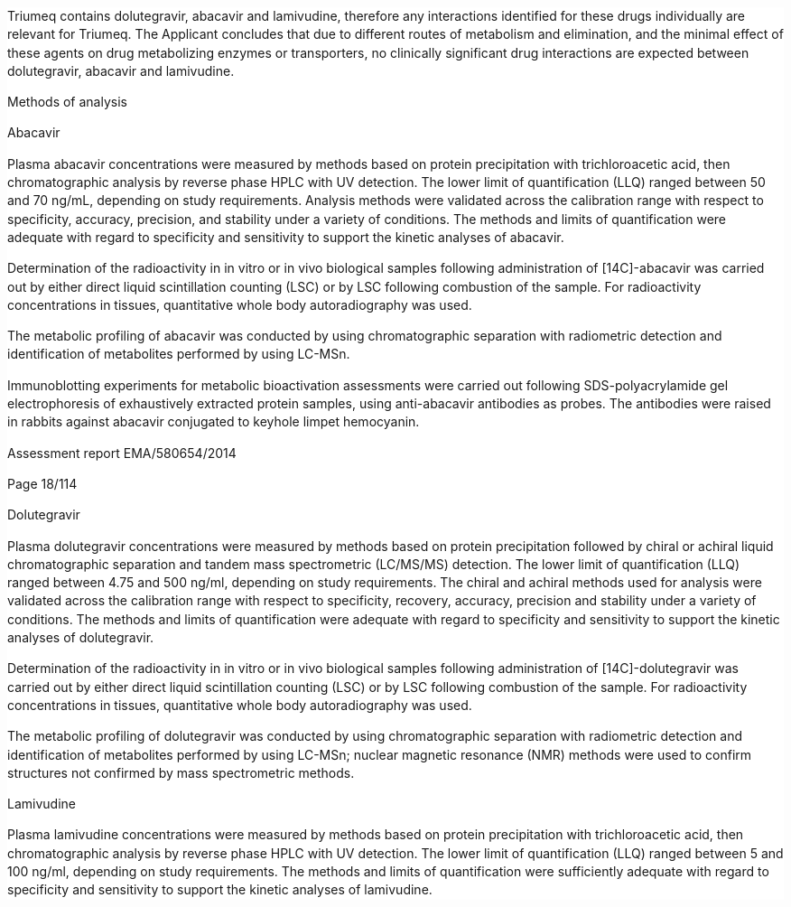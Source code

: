 Triumeq contains dolutegravir, abacavir and lamivudine, therefore any interactions identified for these drugs individually are relevant for Triumeq. The Applicant concludes that due to different routes of metabolism and elimination, and the minimal effect of these agents on drug metabolizing enzymes or transporters, no clinically significant drug interactions are expected between dolutegravir, abacavir and lamivudine.

Methods of analysis

Abacavir

Plasma abacavir concentrations were measured by methods based on protein precipitation with trichloroacetic acid, then chromatographic analysis by reverse phase HPLC with UV detection. The lower limit of quantification (LLQ) ranged between 50 and 70 ng/mL, depending on study requirements. Analysis methods were validated across the calibration range with respect to specificity, accuracy, precision, and stability under a variety of conditions. The methods and limits of quantification were adequate with regard to specificity and sensitivity to support the kinetic analyses of abacavir.

Determination of the radioactivity in in vitro or in vivo biological samples following administration of [14C]-abacavir was carried out by either direct liquid scintillation counting (LSC) or by LSC following combustion of the sample. For radioactivity concentrations in tissues, quantitative whole body autoradiography was used.

The metabolic profiling of abacavir was conducted by using chromatographic separation with radiometric detection and identification of metabolites performed by using LC-MSn.

Immunoblotting experiments for metabolic bioactivation assessments were carried out following SDS-polyacrylamide gel electrophoresis of exhaustively extracted protein samples, using anti-abacavir antibodies as probes. The antibodies were raised in rabbits against abacavir conjugated to keyhole limpet hemocyanin.

Assessment report EMA/580654/2014

Page 18/114

Dolutegravir

Plasma dolutegravir concentrations were measured by methods based on protein precipitation followed by chiral or achiral liquid chromatographic separation and tandem mass spectrometric (LC/MS/MS) detection. The lower limit of quantification (LLQ) ranged between 4.75 and 500 ng/ml, depending on study requirements. The chiral and achiral methods used for analysis were validated across the calibration range with respect to specificity, recovery, accuracy, precision and stability under a variety of conditions. The methods and limits of quantification were adequate with regard to specificity and sensitivity to support the kinetic analyses of dolutegravir.

Determination of the radioactivity in in vitro or in vivo biological samples following administration of [14C]-dolutegravir was carried out by either direct liquid scintillation counting (LSC) or by LSC following combustion of the sample. For radioactivity concentrations in tissues, quantitative whole body autoradiography was used.

The metabolic profiling of dolutegravir was conducted by using chromatographic separation with radiometric detection and identification of metabolites performed by using LC-MSn; nuclear magnetic resonance (NMR) methods were used to confirm structures not confirmed by mass spectrometric methods.

Lamivudine

Plasma lamivudine concentrations were measured by methods based on protein precipitation with trichloroacetic acid, then chromatographic analysis by reverse phase HPLC with UV detection. The lower limit of quantification (LLQ) ranged between 5 and 100 ng/ml, depending on study requirements. The methods and limits of quantification were sufficiently adequate with regard to specificity and sensitivity to support the kinetic analyses of lamivudine.
